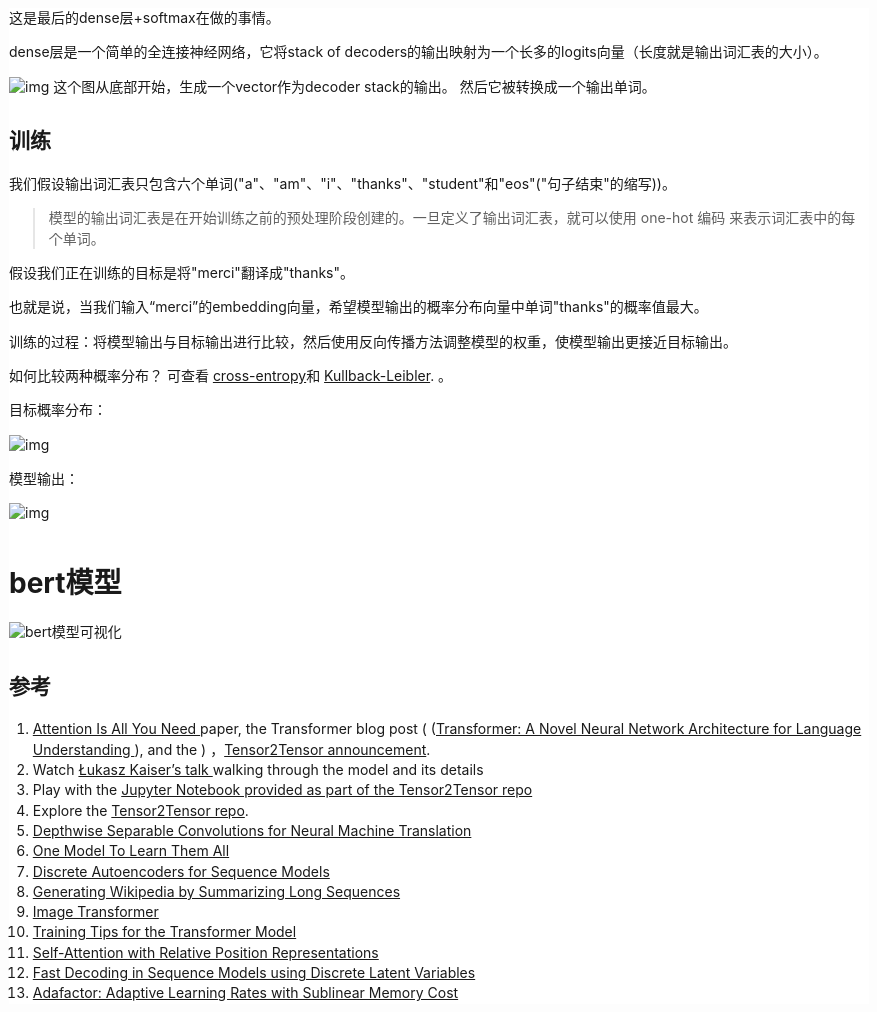 这是最后的dense层+softmax在做的事情。

dense层是一个简单的全连接神经网络，它将stack of decoders的输出映射为一个长多的logits向量（长度就是输出词汇表的大小）。

![img](./transformer_decoder_output_softmax.gif) 
这个图从底部开始，生成一个vector作为decoder stack的输出。 然后它被转换成一个输出单词。



## 训练

我们假设输出词汇表只包含六个单词("a"、"am"、"i"、"thanks"、"student"和"eos"("句子结束"的缩写))。

>  模型的输出词汇表是在开始训练之前的预处理阶段创建的。一旦定义了输出词汇表，就可以使用 one-hot 编码 来表示词汇表中的每个单词。

假设我们正在训练的目标是将"merci"翻译成"thanks"。

也就是说，当我们输入“merci”的embedding向量，希望模型输出的概率分布向量中单词"thanks"的概率值最大。

训练的过程：将模型输出与目标输出进行比较，然后使用反向传播方法调整模型的权重，使模型输出更接近目标输出。

如何比较两种概率分布？ 可查看 [cross-entropy](https://colah.github.io/posts/2015-09-Visual-Information/)和 [Kullback-Leibler](https://www.countbayesie.com/blog/2017/5/9/kullback-leibler-divergence-explained). 。

目标概率分布：

![img](./output_target_probability_distributions.png)

模型输出：

![img](./transformer_output_trained_model_probability_distributions.png)



# bert模型
![bert模型可视化](https://images.prismic.io/peltarionv2/e69c6ec6-50d9-43e9-96f0-a09bb338199f_BERT_model.png?auto=compress%2Cformat&rect=0%2C0%2C2668%2C3126&w=1980&h=2320)


## 参考

1. [Attention Is All You Need ](https://arxiv.org/abs/1706.03762) paper, the Transformer blog post ( ([Transformer: A Novel Neural Network Architecture for Language Understanding ](https://ai.googleblog.com/2017/08/transformer-novel-neural-network.html)), and the ) ，[Tensor2Tensor announcement](https://ai.googleblog.com/2017/06/accelerating-deep-learning-research.html).
2. Watch [Łukasz Kaiser’s talk  ](https://www.youtube.com/watch?v=rBCqOTEfxvg) walking through the model and its details 
3. Play with the [Jupyter Notebook provided as part of the Tensor2Tensor repo ](https://colab.research.google.com/github/tensorflow/tensor2tensor/blob/master/tensor2tensor/notebooks/hello_t2t.ipynb)
4. Explore the [Tensor2Tensor repo](https://github.com/tensorflow/tensor2tensor).
5. [Depthwise Separable Convolutions for Neural Machine Translation ](https://arxiv.org/abs/1706.03059)
6. [One Model To Learn Them All ](https://arxiv.org/abs/1706.05137)
7. [Discrete Autoencoders for Sequence Models ](https://arxiv.org/abs/1801.09797)
8. [Generating Wikipedia by Summarizing Long Sequences ](https://arxiv.org/abs/1801.10198)
9. [Image Transformer ](https://arxiv.org/abs/1802.05751)
10. [Training Tips for the Transformer Model ](https://arxiv.org/abs/1804.00247)
11. [Self-Attention with Relative Position Representations ](https://arxiv.org/abs/1803.02155)
12. [Fast Decoding in Sequence Models using Discrete Latent Variables ](https://arxiv.org/abs/1803.03382)
13. [Adafactor: Adaptive Learning Rates with Sublinear Memory Cost ](https://arxiv.org/abs/1804.04235)
